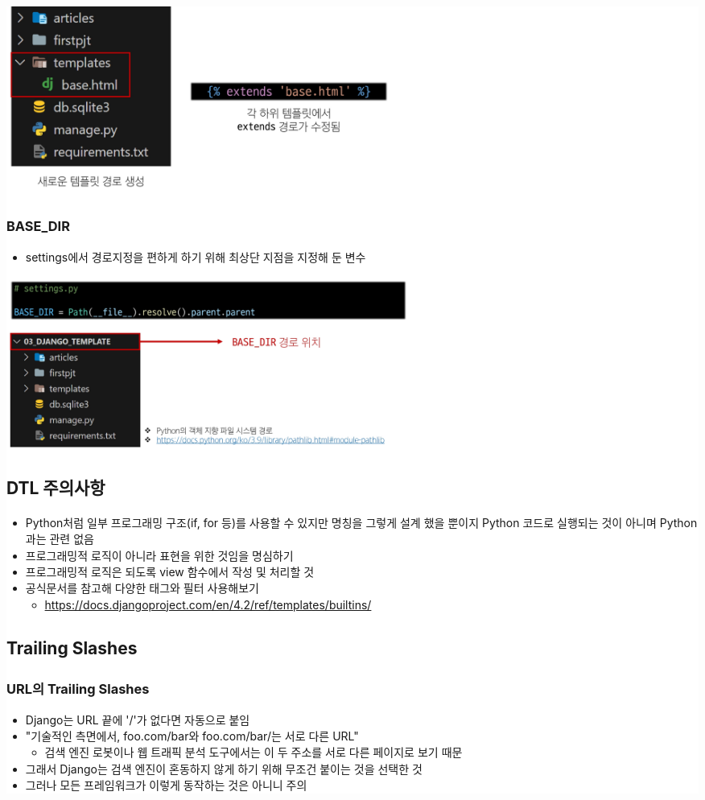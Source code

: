 ![alt text](image-23.png)

### BASE_DIR

- settings에서 경로지정을 편하게 하기 위해 최상단 지점을 지정해 둔 변수

![alt text](image-24.png)

## DTL 주의사항

- Python처럼 일부 프로그래밍 구조(if, for 등)를 사용할 수 있지만 명칭을 그렇게 설계 했을 뿐이지 Python 코드로 실행되는 것이 아니며 Python과는 관련 없음
- 프로그래밍적 로직이 아니라 표현을 위한 것임을 명심하기
- 프로그래밍적 로직은 되도록 view 함수에서 작성 및 처리할 것
- 공식문서를 참고해 다양한 태그와 필터 사용해보기
  - https://docs.djangoproject.com/en/4.2/ref/templates/builtins/

## Trailing Slashes

### URL의 Trailing Slashes

- Django는 URL 끝에 '/'가 없다면 자동으로 붙임
- "기술적인 측면에서, foo.com/bar와 foo.com/bar/는 서로 다른 URL"
  - 검색 엔진 로봇이나 웹 트래픽 분석 도구에서는 이 두 주소를 서로 다른 페이지로 보기 때문
- 그래서 Django는 검색 엔진이 혼동하지 않게 하기 위해 무조건 붙이는 것을 선택한 것
- 그러나 모든 프레임워크가 이렇게 동작하는 것은 아니니 주의

